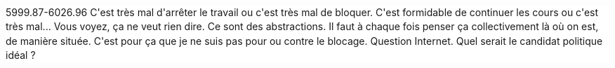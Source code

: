 5999.87-6026.96   C'est très mal d'arrêter le travail ou c'est très mal de bloquer. C'est formidable de continuer les cours ou c'est très mal... Vous voyez, ça ne veut rien dire. Ce sont des abstractions. Il faut à chaque fois penser ça collectivement là où on est, de manière située. C'est pour ça que je ne suis pas pour ou contre le blocage. Question Internet. Quel serait le candidat politique idéal ?

